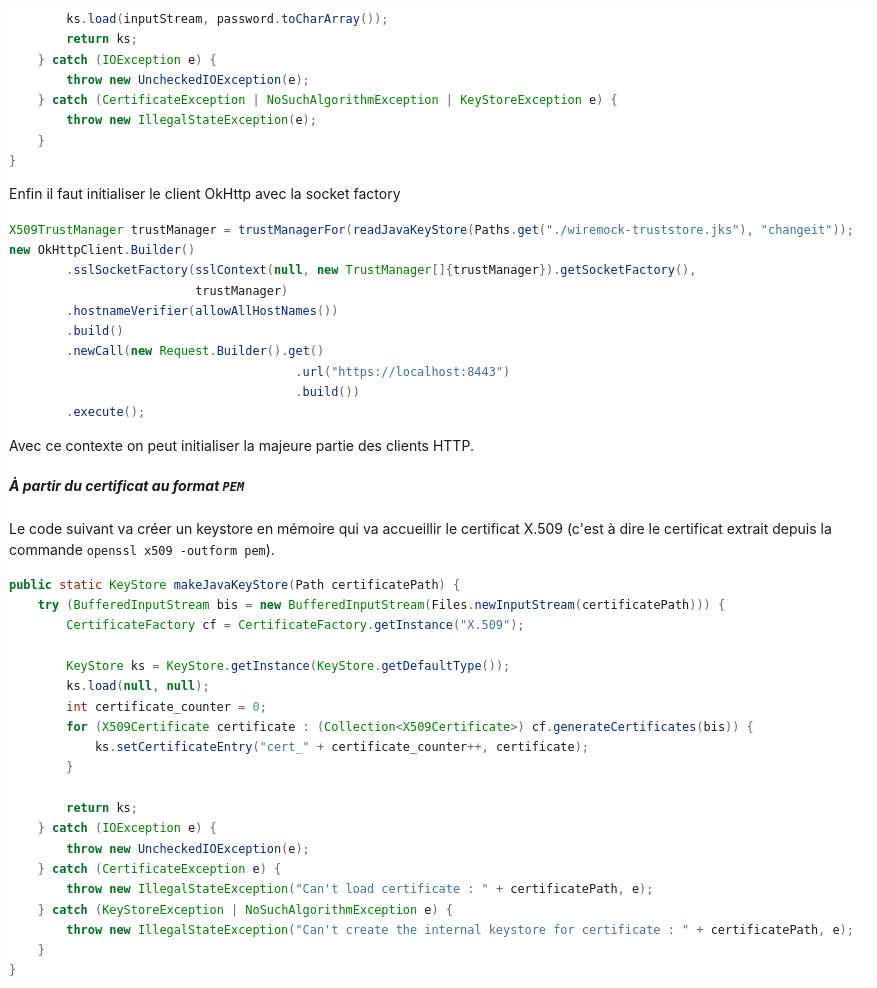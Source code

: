 ```java
        ks.load(inputStream, password.toCharArray());
        return ks;
    } catch (IOException e) {
        throw new UncheckedIOException(e);
    } catch (CertificateException | NoSuchAlgorithmException | KeyStoreException e) {
        throw new IllegalStateException(e);
    }
}
```

Enfin il faut initialiser le client OkHttp avec la socket factory

```java
X509TrustManager trustManager = trustManagerFor(readJavaKeyStore(Paths.get("./wiremock-truststore.jks"), "changeit"));
new OkHttpClient.Builder()
        .sslSocketFactory(sslContext(null, new TrustManager[]{trustManager}).getSocketFactory(),
                          trustManager)
        .hostnameVerifier(allowAllHostNames())
        .build()
        .newCall(new Request.Builder().get()
                                        .url("https://localhost:8443")
                                        .build())
        .execute();
```

Avec ce contexte on peut initialiser la majeure partie des clients HTTP.

##### À partir du certificat au format `PEM`

Le code suivant va créer un keystore en mémoire qui va accueillir le certificat 
X.509 (c'est à dire le certificat extrait depuis la commande `openssl x509 -outform pem`).

```java
public static KeyStore makeJavaKeyStore(Path certificatePath) {
    try (BufferedInputStream bis = new BufferedInputStream(Files.newInputStream(certificatePath))) {
        CertificateFactory cf = CertificateFactory.getInstance("X.509");

        KeyStore ks = KeyStore.getInstance(KeyStore.getDefaultType());
        ks.load(null, null);
        int certificate_counter = 0;
        for (X509Certificate certificate : (Collection<X509Certificate>) cf.generateCertificates(bis)) {
            ks.setCertificateEntry("cert_" + certificate_counter++, certificate);
        }

        return ks;
    } catch (IOException e) {
        throw new UncheckedIOException(e);
    } catch (CertificateException e) {
        throw new IllegalStateException("Can't load certificate : " + certificatePath, e);
    } catch (KeyStoreException | NoSuchAlgorithmException e) {
        throw new IllegalStateException("Can't create the internal keystore for certificate : " + certificatePath, e);
    }
}
```
